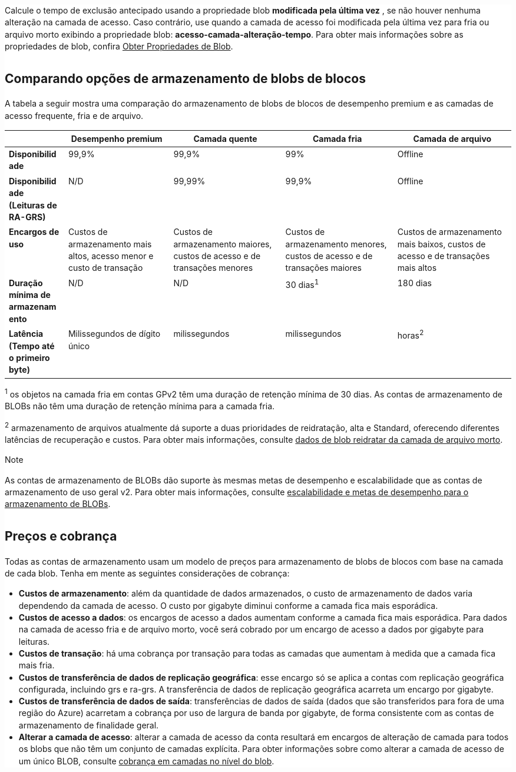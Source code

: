 Calcule o tempo de exclusão antecipado usando a propriedade blob **modificada pela última vez** , se não houver nenhuma alteração na camada de acesso. Caso contrário, use quando a camada de acesso foi modificada pela última vez para fria ou arquivo morto exibindo a propriedade blob: **acesso-camada-alteração-tempo**. Para obter mais informações sobre as propriedades de blob, confira [Obter Propriedades de Blob](/rest/api/storageservices/get-blob-properties).

## <a name="comparing-block-blob-storage-options"></a>Comparando opções de armazenamento de blobs de blocos

A tabela a seguir mostra uma comparação do armazenamento de blobs de blocos de desempenho premium e as camadas de acesso frequente, fria e de arquivo.

|                                           | **Desempenho premium**   | **Camada quente** | **Camada fria**       | **Camada de arquivo**  |
| ----------------------------------------- | ------------------------- | ------------ | ------------------- | ----------------- |
| **Disponibilidade**                          | 99,9%                     | 99,9%        | 99%                 | Offline           |
| **Disponibilidade** <br> **(Leituras de RA-GRS)**  | N/D                       | 99,99%       | 99,9%               | Offline           |
| **Encargos de uso**                         | Custos de armazenamento mais altos, acesso menor e custo de transação | Custos de armazenamento maiores, custos de acesso e de transações menores | Custos de armazenamento menores, custos de acesso e de transações maiores | Custos de armazenamento mais baixos, custos de acesso e de transações mais altos |
| **Duração mínima de armazenamento**              | N/D                       | N/D          | 30 dias<sup>1</sup> | 180 dias
| **Latência** <br> **(Tempo até o primeiro byte)** | Milissegundos de dígito único | milissegundos | milissegundos        | horas<sup>2</sup> |

<sup>1</sup> os objetos na camada fria em contas GPv2 têm uma duração de retenção mínima de 30 dias. As contas de armazenamento de BLOBs não têm uma duração de retenção mínima para a camada fria.

<sup>2</sup> armazenamento de arquivos atualmente dá suporte a duas prioridades de reidratação, alta e Standard, oferecendo diferentes latências de recuperação e custos. Para obter mais informações, consulte [dados de blob reidratar da camada de arquivo morto](storage-blob-rehydration.md).

> [!NOTE]
> As contas de armazenamento de BLOBs dão suporte às mesmas metas de desempenho e escalabilidade que as contas de armazenamento de uso geral v2. Para obter mais informações, consulte [escalabilidade e metas de desempenho para o armazenamento de BLOBs](scalability-targets.md).

## <a name="pricing-and-billing"></a>Preços e cobrança

Todas as contas de armazenamento usam um modelo de preços para armazenamento de blobs de blocos com base na camada de cada blob. Tenha em mente as seguintes considerações de cobrança:

- **Custos de armazenamento**: além da quantidade de dados armazenados, o custo de armazenamento de dados varia dependendo da camada de acesso. O custo por gigabyte diminui conforme a camada fica mais esporádica.
- **Custos de acesso a dados**: os encargos de acesso a dados aumentam conforme a camada fica mais esporádica. Para dados na camada de acesso fria e de arquivo morto, você será cobrado por um encargo de acesso a dados por gigabyte para leituras.
- **Custos de transação**: há uma cobrança por transação para todas as camadas que aumentam à medida que a camada fica mais fria.
- **Custos de transferência de dados de replicação geográfica**: esse encargo só se aplica a contas com replicação geográfica configurada, incluindo grs e ra-grs. A transferência de dados de replicação geográfica acarreta um encargo por gigabyte.
- **Custos de transferência de dados de saída**: transferências de dados de saída (dados que são transferidos para fora de uma região do Azure) acarretam a cobrança por uso de largura de banda por gigabyte, de forma consistente com as contas de armazenamento de finalidade geral.
- **Alterar a camada de acesso**: alterar a camada de acesso da conta resultará em encargos de alteração de camada para todos os blobs que não têm um conjunto de camadas explícita. Para obter informações sobre como alterar a camada de acesso de um único BLOB, consulte [cobrança em camadas no nível do blob](#blob-level-tiering-billing).

